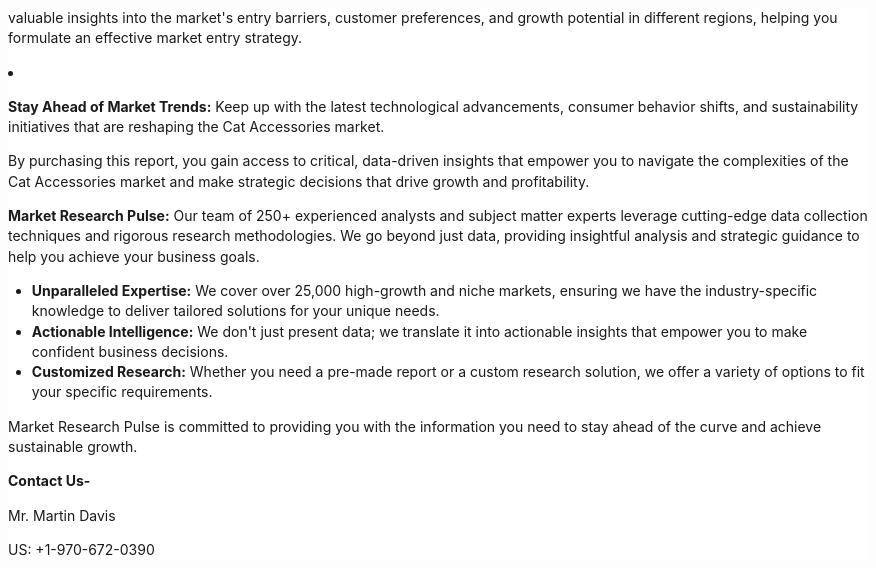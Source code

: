 valuable insights into the market's entry barriers, customer preferences, and growth potential in different regions, helping you formulate an effective market entry strategy.</p></li><li><p><strong>Stay Ahead of Market Trends:</strong> Keep up with the latest technological advancements, consumer behavior shifts, and sustainability initiatives that are reshaping the Cat Accessories market.</p></li></ol><p>By purchasing this report, you gain access to critical, data-driven insights that empower you to navigate the complexities of the Cat Accessories market and make strategic decisions that drive growth and profitability.</p><p><strong>Market Research Pulse:</strong>&nbsp;Our team of 250+ experienced analysts and subject matter experts leverage cutting-edge data collection techniques and rigorous research methodologies. We go beyond just data, providing insightful analysis and strategic guidance to help you achieve your business goals.</p><ul><li><strong>Unparalleled Expertise:</strong>&nbsp;We cover over 25,000 high-growth and niche markets, ensuring we have the industry-specific knowledge to deliver tailored solutions for your unique needs.</li><li><strong>Actionable Intelligence:</strong>&nbsp;We don't just present data; we translate it into actionable insights that empower you to make confident business decisions.</li><li><strong>Customized Research:</strong>&nbsp;Whether you need a pre-made report or a custom research solution, we offer a variety of options to fit your specific requirements.</li></ul><p>Market Research Pulse is committed to providing you with the information you need to stay ahead of the curve and achieve sustainable growth.</p><p><strong>Contact Us-</strong></p><p>Mr. Martin Davis</p><p>US: +1-970-672-0390</p>
